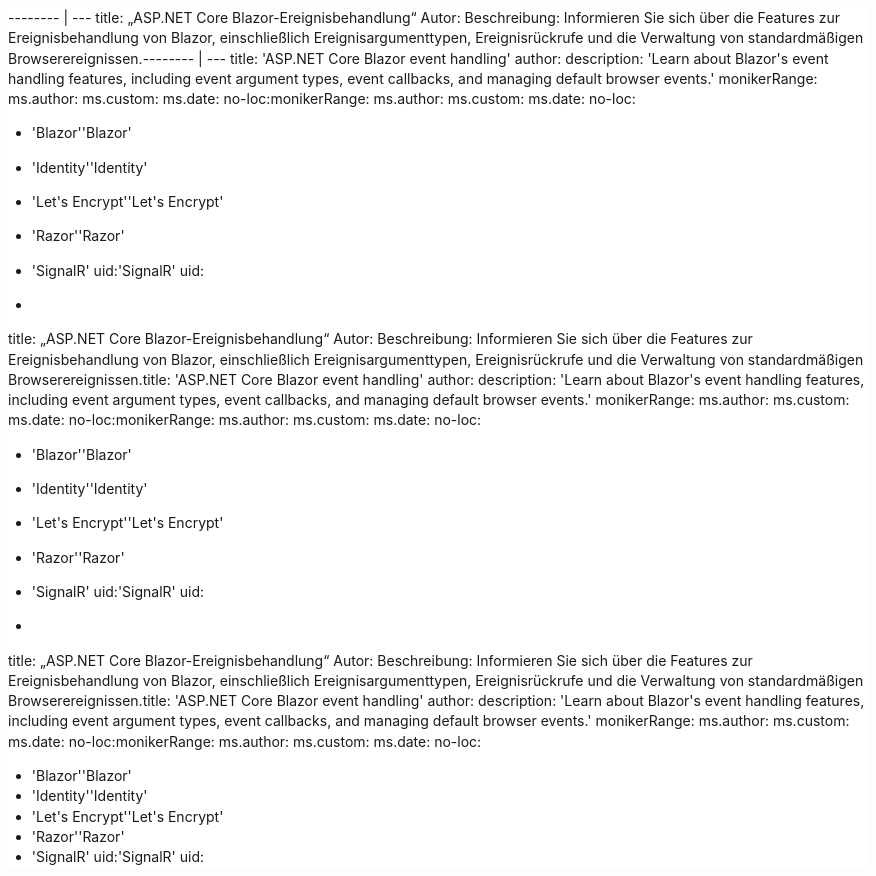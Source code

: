 
<span data-ttu-id="dc7b9-167">-------- | --- title: „ASP.NET Core Blazor-Ereignisbehandlung“ Autor: Beschreibung: Informieren Sie sich über die Features zur Ereignisbehandlung von Blazor, einschließlich Ereignisargumenttypen, Ereignisrückrufe und die Verwaltung von standardmäßigen Browserereignissen.</span><span class="sxs-lookup"><span data-stu-id="dc7b9-167">-------- | --- title: 'ASP.NET Core Blazor event handling' author: description: 'Learn about Blazor's event handling features, including event argument types, event callbacks, and managing default browser events.'</span></span>
<span data-ttu-id="dc7b9-168">monikerRange: ms.author: ms.custom: ms.date: no-loc:</span><span class="sxs-lookup"><span data-stu-id="dc7b9-168">monikerRange: ms.author: ms.custom: ms.date: no-loc:</span></span>
- <span data-ttu-id="dc7b9-169">'Blazor'</span><span class="sxs-lookup"><span data-stu-id="dc7b9-169">'Blazor'</span></span>
- <span data-ttu-id="dc7b9-170">'Identity'</span><span class="sxs-lookup"><span data-stu-id="dc7b9-170">'Identity'</span></span>
- <span data-ttu-id="dc7b9-171">'Let's Encrypt'</span><span class="sxs-lookup"><span data-stu-id="dc7b9-171">'Let's Encrypt'</span></span>
- <span data-ttu-id="dc7b9-172">'Razor'</span><span class="sxs-lookup"><span data-stu-id="dc7b9-172">'Razor'</span></span>
- <span data-ttu-id="dc7b9-173">'SignalR' uid:</span><span class="sxs-lookup"><span data-stu-id="dc7b9-173">'SignalR' uid:</span></span> 

-
<span data-ttu-id="dc7b9-174">title: „ASP.NET Core Blazor-Ereignisbehandlung“ Autor: Beschreibung: Informieren Sie sich über die Features zur Ereignisbehandlung von Blazor, einschließlich Ereignisargumenttypen, Ereignisrückrufe und die Verwaltung von standardmäßigen Browserereignissen.</span><span class="sxs-lookup"><span data-stu-id="dc7b9-174">title: 'ASP.NET Core Blazor event handling' author: description: 'Learn about Blazor's event handling features, including event argument types, event callbacks, and managing default browser events.'</span></span>
<span data-ttu-id="dc7b9-175">monikerRange: ms.author: ms.custom: ms.date: no-loc:</span><span class="sxs-lookup"><span data-stu-id="dc7b9-175">monikerRange: ms.author: ms.custom: ms.date: no-loc:</span></span>
- <span data-ttu-id="dc7b9-176">'Blazor'</span><span class="sxs-lookup"><span data-stu-id="dc7b9-176">'Blazor'</span></span>
- <span data-ttu-id="dc7b9-177">'Identity'</span><span class="sxs-lookup"><span data-stu-id="dc7b9-177">'Identity'</span></span>
- <span data-ttu-id="dc7b9-178">'Let's Encrypt'</span><span class="sxs-lookup"><span data-stu-id="dc7b9-178">'Let's Encrypt'</span></span>
- <span data-ttu-id="dc7b9-179">'Razor'</span><span class="sxs-lookup"><span data-stu-id="dc7b9-179">'Razor'</span></span>
- <span data-ttu-id="dc7b9-180">'SignalR' uid:</span><span class="sxs-lookup"><span data-stu-id="dc7b9-180">'SignalR' uid:</span></span> 

-
<span data-ttu-id="dc7b9-181">title: „ASP.NET Core Blazor-Ereignisbehandlung“ Autor: Beschreibung: Informieren Sie sich über die Features zur Ereignisbehandlung von Blazor, einschließlich Ereignisargumenttypen, Ereignisrückrufe und die Verwaltung von standardmäßigen Browserereignissen.</span><span class="sxs-lookup"><span data-stu-id="dc7b9-181">title: 'ASP.NET Core Blazor event handling' author: description: 'Learn about Blazor's event handling features, including event argument types, event callbacks, and managing default browser events.'</span></span>
<span data-ttu-id="dc7b9-182">monikerRange: ms.author: ms.custom: ms.date: no-loc:</span><span class="sxs-lookup"><span data-stu-id="dc7b9-182">monikerRange: ms.author: ms.custom: ms.date: no-loc:</span></span>
- <span data-ttu-id="dc7b9-183">'Blazor'</span><span class="sxs-lookup"><span data-stu-id="dc7b9-183">'Blazor'</span></span>
- <span data-ttu-id="dc7b9-184">'Identity'</span><span class="sxs-lookup"><span data-stu-id="dc7b9-184">'Identity'</span></span>
- <span data-ttu-id="dc7b9-185">'Let's Encrypt'</span><span class="sxs-lookup"><span data-stu-id="dc7b9-185">'Let's Encrypt'</span></span>
- <span data-ttu-id="dc7b9-186">'Razor'</span><span class="sxs-lookup"><span data-stu-id="dc7b9-186">'Razor'</span></span>
- <span data-ttu-id="dc7b9-187">'SignalR' uid:</span><span class="sxs-lookup"><span data-stu-id="dc7b9-187">'SignalR' uid:</span></span> 
